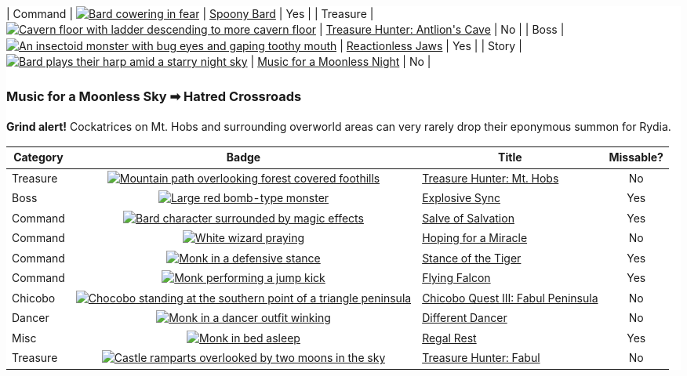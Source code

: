 | Command  |                            [![Bard cowering in fear](https://s3-eu-west-1.amazonaws.com/i.retroachievements.org/Badge/110001.png "Spoony Bard")](https://retroachievements.org/achievement/108664)                             | [Spoony Bard](https://retroachievements.org/achievement/108664)                     |    Yes    |
| Treasure | [![Cavern floor with ladder descending to more cavern floor](https://s3-eu-west-1.amazonaws.com/i.retroachievements.org/Badge/110962.png "Treasure Hunter: Antlion's Cave")](https://retroachievements.org/achievement/108690) | [Treasure Hunter: Antlion's Cave](https://retroachievements.org/achievement/108690) |    No     |
| Boss     |       [![An insectoid monster with bug eyes and gaping toothy mouth](https://s3-eu-west-1.amazonaws.com/i.retroachievements.org/Badge/110965.png "Reactionless Jaws")](https://retroachievements.org/achievement/108643)       | [Reactionless Jaws](https://retroachievements.org/achievement/108643)               |    Yes    |
| Story    |         [![Bard plays their harp amid a starry night sky](https://s3-eu-west-1.amazonaws.com/i.retroachievements.org/Badge/110973.png "Music for a Moonless Night")](https://retroachievements.org/achievement/108625)         | [Music for a Moonless Night](https://retroachievements.org/achievement/108625)      |    No     |


### Music for a Moonless Sky ➡ Hatred Crossroads

**Grind alert!** Cockatrices on Mt. Hobs and surrounding overworld areas can very rarely drop their eponymous summon for Rydia.

| Category |                                                                                                                  Badge                                                                                                                  | Title                                                                                  | Missable? |
| -------- | :-------------------------------------------------------------------------------------------------------------------------------------------------------------------------------------------------------------------------------------: | -------------------------------------------------------------------------------------- | :-------: |
| Treasure |           [![Mountain path overlooking forest covered foothills](https://s3-eu-west-1.amazonaws.com/i.retroachievements.org/Badge/111296.png "Treasure Hunter: Mt. Hobs")](https://retroachievements.org/achievement/108691)            | [Treasure Hunter: Mt. Hobs](https://retroachievements.org/achievement/108691)          |    No     |
| Boss     |                            [![Large red bomb-type monster](https://s3-eu-west-1.amazonaws.com/i.retroachievements.org/Badge/111289.png "Explosive Sync")](https://retroachievements.org/achievement/108644)                             | [Explosive Sync](https://retroachievements.org/achievement/108644)                     |    Yes    |
| Command  |                   [![Bard character surrounded by magic effects](https://s3-eu-west-1.amazonaws.com/i.retroachievements.org/Badge/110000.png "Salve of Salvation")](https://retroachievements.org/achievement/108663)                   | [Salve of Salvation](https://retroachievements.org/achievement/108663)                 |    Yes    |
| Command  |                             [![White wizard praying](https://s3-eu-west-1.amazonaws.com/i.retroachievements.org/Badge/111281.png "Hoping for a Miracle")](https://retroachievements.org/achievement/108666)                             | [Hoping for a Miracle](https://retroachievements.org/achievement/108666)               |    No     |
| Command  |                          [![Monk in a defensive stance](https://s3-eu-west-1.amazonaws.com/i.retroachievements.org/Badge/111301.png "Stance of the Tiger")](https://retroachievements.org/achievement/108668)                           | [Stance of the Tiger](https://retroachievements.org/achievement/108668)                |    Yes    |
| Command  |                             [![Monk performing a jump kick](https://s3-eu-west-1.amazonaws.com/i.retroachievements.org/Badge/111302.png "Flying Falcon")](https://retroachievements.org/achievement/108669)                             | [Flying Falcon](https://retroachievements.org/achievement/108669)                      |    Yes    |
| Chicobo  | [![Chocobo standing at the southern point of a triangle peninsula](https://s3-eu-west-1.amazonaws.com/i.retroachievements.org/Badge/111297.png "Chicobo Quest III: Fabul Peninsula")](https://retroachievements.org/achievement/108739) | [Chicobo Quest III: Fabul Peninsula](https://retroachievements.org/achievement/108739) |    No     |
| Dancer   |                         [![Monk in a dancer outfit winking](https://s3-eu-west-1.amazonaws.com/i.retroachievements.org/Badge/111373.png "Different Dancer")](https://retroachievements.org/achievement/108723)                          | [Different Dancer](https://retroachievements.org/achievement/108723)                   |    No     |
| Misc     |                                   [![Monk in bed asleep](https://s3-eu-west-1.amazonaws.com/i.retroachievements.org/Badge/111380.png "Regal Rest")](https://retroachievements.org/achievement/108729)                                   | [Regal Rest](https://retroachievements.org/achievement/108729)                         |    Yes    |
| Treasure |             [![Castle ramparts overlooked by two moons in the sky](https://s3-eu-west-1.amazonaws.com/i.retroachievements.org/Badge/111428.png "Treasure Hunter: Fabul")](https://retroachievements.org/achievement/108692)             | [Treasure Hunter: Fabul](https://retroachievements.org/achievement/108692)             |    No     |